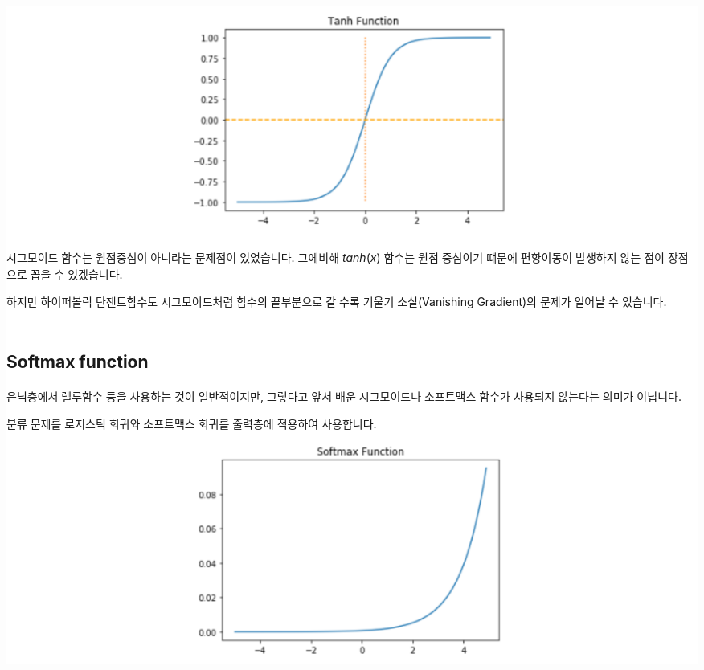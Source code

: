 <p align="center"><img src="/MYPICS/Deep_Learning/lec09-1/4.png" width = "400" ></p>

시그모이드 함수는 원점중심이 아니라는 문제점이 있었습니다. 그에비해 $tanh(x)$ 함수는 원점 중심이기 떄문에 편향이동이 발생하지 않는 점이 장점으로 꼽을 수 있겠습니다.

하지만 하이퍼볼릭 탄젠트함수도 시그모이드처럼 함수의 끝부분으로 갈 수록 기울기 소실(Vanishing Gradient)의 문제가 일어날 수 있습니다.
<br>
<br>

## Softmax function

은닉층에서 렐루함수 등을 사용하는 것이 일반적이지만, 그렇다고 앞서 배운 시그모이드나 소프트맥스 함수가 사용되지 않는다는 의미가 이닙니다.

분류 문제를 로지스틱 회귀와 소프트맥스 회귀를 출력층에 적용하여 사용합니다.

<p align="center"><img src="/MYPICS/Deep_Learning/lec09-1/5.png" width = "400" ></p>
